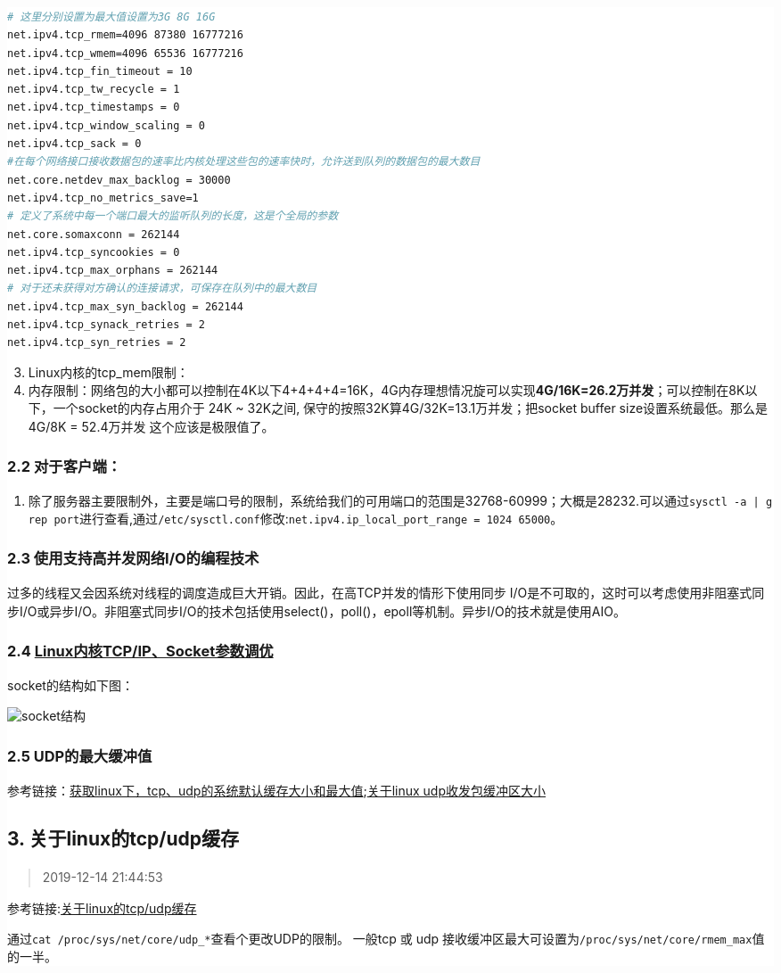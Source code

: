 ```sh
# 这里分别设置为最大值设置为3G 8G 16G
net.ipv4.tcp_rmem=4096 87380 16777216
net.ipv4.tcp_wmem=4096 65536 16777216
net.ipv4.tcp_fin_timeout = 10
net.ipv4.tcp_tw_recycle = 1
net.ipv4.tcp_timestamps = 0
net.ipv4.tcp_window_scaling = 0
net.ipv4.tcp_sack = 0
#在每个网络接口接收数据包的速率比内核处理这些包的速率快时，允许送到队列的数据包的最大数目
net.core.netdev_max_backlog = 30000
net.ipv4.tcp_no_metrics_save=1
# 定义了系统中每一个端口最大的监听队列的长度，这是个全局的参数
net.core.somaxconn = 262144
net.ipv4.tcp_syncookies = 0
net.ipv4.tcp_max_orphans = 262144
# 对于还未获得对方确认的连接请求，可保存在队列中的最大数目
net.ipv4.tcp_max_syn_backlog = 262144
net.ipv4.tcp_synack_retries = 2
net.ipv4.tcp_syn_retries = 2
```
3. Linux内核的tcp_mem限制：
4. 内存限制：网络包的大小都可以控制在4K以下4+4+4+4=16K，4G内存理想情况旋可以实现**4G/16K=26.2万并发**；可以控制在8K以下，一个socket的内存占用介于 24K ~ 32K之间, 保守的按照32K算4G/32K=13.1万并发；把socket buffer size设置系统最低。那么是4G/8K = 52.4万并发 这个应该是极限值了。
### 2.2 对于客户端：
1. 除了服务器主要限制外，主要是端口号的限制，系统给我们的可用端口的范围是32768-60999；大概是28232.可以通过`sysctl -a | grep port`进行查看,通过`/etc/sysctl.conf`修改:`net.ipv4.ip_local_port_range = 1024 65000`。

### 2.3 使用支持高并发网络I/O的编程技术
过多的线程又会因系统对线程的调度造成巨大开销。因此，在高TCP并发的情形下使用同步 I/O是不可取的，这时可以考虑使用非阻塞式同步I/O或异步I/O。非阻塞式同步I/O的技术包括使用select()，poll()，epoll等机制。异步I/O的技术就是使用AIO。

### 2.4 [Linux内核TCP/IP、Socket参数调优](https://www.cnblogs.com/zengkefu/p/5749009.html)

socket的结构如下图：

![socket结构](https://images2015.cnblogs.com/blog/99941/201608/99941-20160808133949949-1115097165.png)

### 2.5 UDP的最大缓冲值
参考链接：[获取linux下，tcp、udp的系统默认缓存大小和最大值](https://blog.csdn.net/qiuchang008/article/details/52629005);[关于linux udp收发包缓冲区大小](https://blog.csdn.net/cjsycyl/article/details/8668464)

## 3. 关于linux的tcp/udp缓存
> 2019-12-14 21:44:53

参考链接:[关于linux的tcp/udp缓存](https://blog.csdn.net/sphone89/article/details/16116025)

通过`cat /proc/sys/net/core/udp_*`查看个更改UDP的限制。
一般tcp 或 udp 接收缓冲区最大可设置为`/proc/sys/net/core/rmem_max`值的一半。
